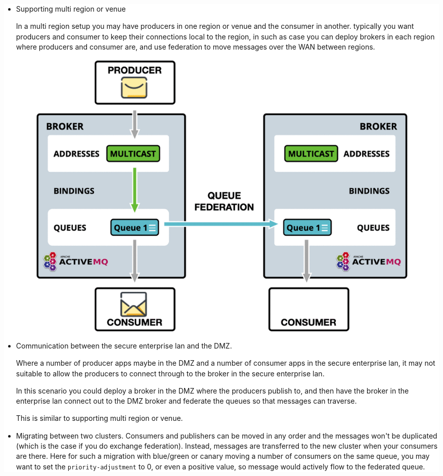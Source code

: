 
* Supporting multi region or venue

  In a multi region setup you may have producers in one region or venue and the consumer in another. 
  typically you want producers and consumer to keep their connections local to the region, in such as case you can deploy brokers in each region where producers and consumer are, and use federation to move messages over the WAN between regions.
  
![Federated Queue](images/federated-queue.gif)


* Communication between the secure enterprise lan and the DMZ.
 
   Where a number of producer apps maybe in the DMZ and a number of consumer apps in the secure enterprise lan, it may not suitable to allow the producers to connect through to the broker in the secure enterprise lan. 
   
   In this scenario you could deploy a broker in the DMZ where the producers publish to, and then have the broker in the enterprise lan connect out to the DMZ broker and federate the queues so that messages can traverse. 
   
   This is similar to supporting multi region or venue.


* Migrating between two clusters. 
    Consumers and publishers can be moved in any order and the messages won't be duplicated (which is the case if you do exchange federation). Instead, messages are transferred to the new cluster when your consumers are there. 
    Here for such a migration with blue/green or canary moving a number of consumers on the same queue, you may want to set the `priority-adjustment` to 0, or even a positive value, so message would actively flow to the federated queue.
